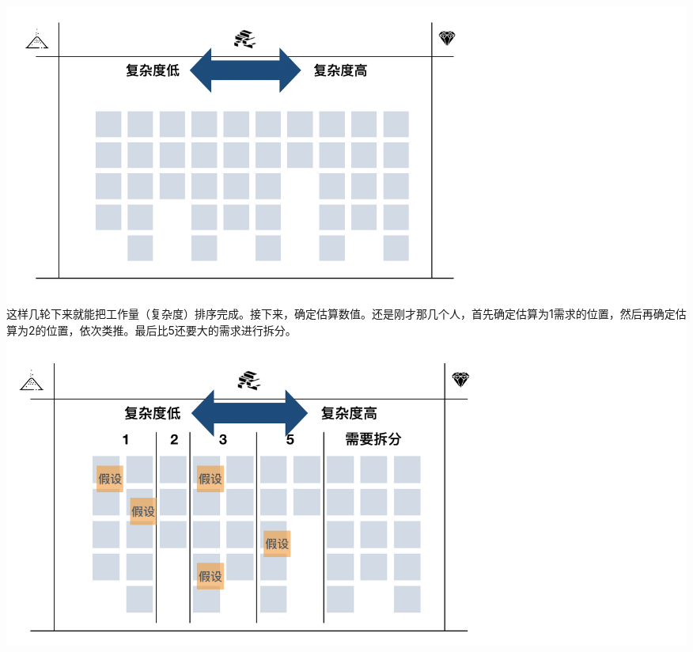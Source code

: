 <img src="estimation_after_sorting.png" alt="排序之后" style="zoom:60%;"/>

这样几轮下来就能把工作量（复杂度）排序完成。接下来，确定估算数值。还是刚才那几个人，首先确定估算为1需求的位置，然后再确定估算为2的位置，依次类推。最后比5还要大的需求进行拆分。

<img src="estimation_after_grouping_with_assumption.png" alt="分堆之后" style="zoom:60%;"/>
